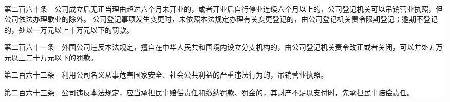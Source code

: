 第二百六十条　公司成立后无正当理由超过六个月未开业的，或者开业后自行停业连续六个月以上的，公司登记机关可以吊销营业执照，但公司依法办理歇业的除外。
公司登记事项发生变更时，未依照本法规定办理有关变更登记的，由公司登记机关责令限期登记；逾期不登记的，处以一万元以上十万元以下的罚款。

第二百六十一条　外国公司违反本法规定，擅自在中华人民共和国境内设立分支机构的，由公司登记机关责令改正或者关闭，可以并处五万元以上二十万元以下的罚款。

第二百六十二条　利用公司名义从事危害国家安全、社会公共利益的严重违法行为的，吊销营业执照。

第二百六十三条　公司违反本法规定，应当承担民事赔偿责任和缴纳罚款、罚金的，其财产不足以支付时，先承担民事赔偿责任。

